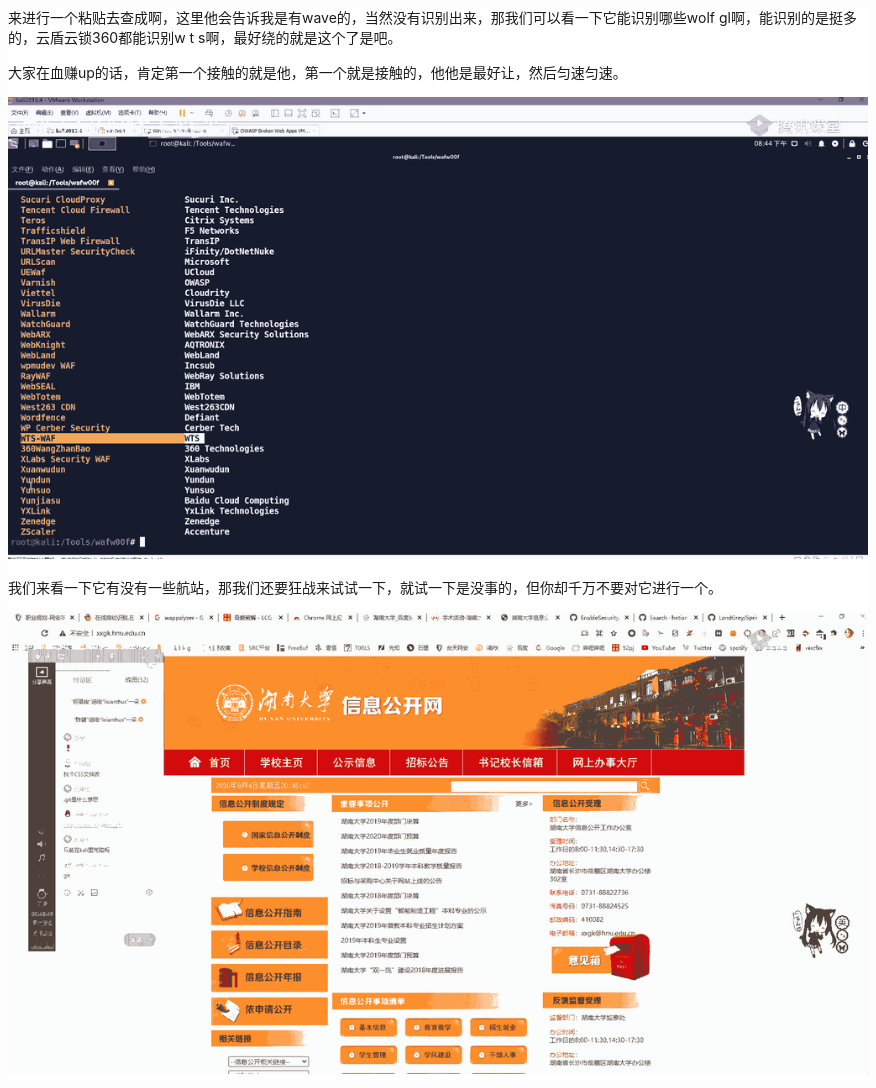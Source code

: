 来进行一个粘贴去查成啊，这里他会告诉我是有wave的，当然没有识别出来，那我们可以看一下它能识别哪些wolf gl啊，能识别的是挺多的，云盾云锁360都能识别w t s啊，最好绕的就是这个了是吧。

大家在血赚up的话，肯定第一个接触的就是他，第一个就是接触的，他他是最好让，然后匀速匀速。

![](img/d2847feec9131798ba537001b21bdf9a_64.png)

我们来看一下它有没有一些航站，那我们还要狂战来试试一下，就试一下是没事的，但你却千万不要对它进行一个。



![](img/d2847feec9131798ba537001b21bdf9a_66.png)

